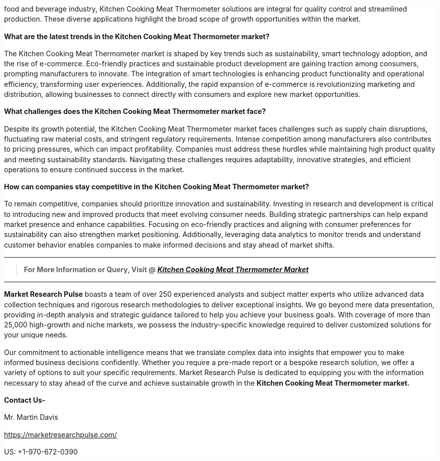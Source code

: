 food and beverage industry, Kitchen Cooking Meat Thermometer solutions are integral for quality control and streamlined production. These diverse applications highlight the broad scope of growth opportunities within the market.</p><p><strong>What are the latest trends in the Kitchen Cooking Meat Thermometer market?</strong></p><p>The Kitchen Cooking Meat Thermometer market is shaped by key trends such as sustainability, smart technology adoption, and the rise of e-commerce. Eco-friendly practices and sustainable product development are gaining traction among consumers, prompting manufacturers to innovate. The integration of smart technologies is enhancing product functionality and operational efficiency, transforming user experiences. Additionally, the rapid expansion of e-commerce is revolutionizing marketing and distribution, allowing businesses to connect directly with consumers and explore new market opportunities.</p><p><strong>What challenges does the Kitchen Cooking Meat Thermometer market face?</strong></p><p>Despite its growth potential, the Kitchen Cooking Meat Thermometer market faces challenges such as supply chain disruptions, fluctuating raw material costs, and stringent regulatory requirements. Intense competition among manufacturers also contributes to pricing pressures, which can impact profitability. Companies must address these hurdles while maintaining high product quality and meeting sustainability standards. Navigating these challenges requires adaptability, innovative strategies, and efficient operations to ensure continued success in the market.</p><p><strong>How can companies stay competitive in the Kitchen Cooking Meat Thermometer market?</strong></p><p>To remain competitive, companies should prioritize innovation and sustainability. Investing in research and development is critical to introducing new and improved products that meet evolving consumer needs. Building strategic partnerships can help expand market presence and enhance capabilities. Focusing on eco-friendly practices and aligning with consumer preferences for sustainability can also strengthen market positioning. Additionally, leveraging data analytics to monitor trends and understand customer behavior enables companies to make informed decisions and stay ahead of market shifts.</p><hr /><blockquote><p><strong>For More Information or Query, Visit @&nbsp;<em><a href="https://marketresearchpulse.com/report/60678/kitchen-cooking-meat-thermometer-market?utm_source=Linkedin&utm_medium=0112">Kitchen Cooking Meat Thermometer Market</a></em></strong></p></blockquote><hr /><p><strong>Market Research Pulse</strong> boasts a team of over 250 experienced analysts and subject matter experts who utilize advanced data collection techniques and rigorous research methodologies to deliver exceptional insights. We go beyond mere data presentation, providing in-depth analysis and strategic guidance tailored to help you achieve your business goals. With coverage of more than 25,000 high-growth and niche markets, we possess the industry-specific knowledge required to deliver customized solutions for your unique needs.</p><p>Our commitment to actionable intelligence means that we translate complex data into insights that empower you to make informed business decisions confidently. Whether you require a pre-made report or a bespoke research solution, we offer a variety of options to suit your specific requirements. Market Research Pulse is dedicated to equipping you with the information necessary to stay ahead of the curve and achieve sustainable growth in the <strong>Kitchen Cooking Meat Thermometer market.</strong></p><p><strong>Contact Us-</strong></p><p>Mr. Martin Davis</p><p>https://marketresearchpulse.com/</p><p>US: +1-970-672-0390</p>
